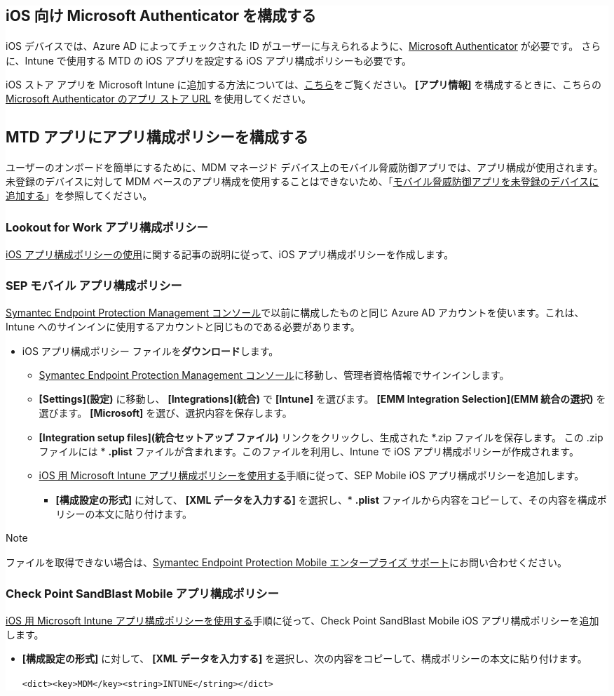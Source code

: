 ## <a name="configure-microsoft-authenticator-for-ios"></a>iOS 向け Microsoft Authenticator を構成する

iOS デバイスでは、Azure AD によってチェックされた ID がユーザーに与えられるように、[Microsoft Authenticator](https://docs.microsoft.com/azure/multi-factor-authentication/end-user/microsoft-authenticator-app-how-to) が必要です。 さらに、Intune で使用する MTD の iOS アプリを設定する iOS アプリ構成ポリシーも必要です。

iOS ストア アプリを Microsoft Intune に追加する方法については、[こちら](../apps/store-apps-ios.md)をご覧ください。 **[アプリ情報]** を構成するときに、こちらの [Microsoft Authenticator のアプリ ストア URL](https://itunes.apple.com/us/app/microsoft-authenticator/id983156458?mt=8) を使用してください。

## <a name="configure-your-mtd-apps-with-an-app-configuration-policy"></a>MTD アプリにアプリ構成ポリシーを構成する

ユーザーのオンボードを簡単にするために、MDM マネージド デバイス上のモバイル脅威防御アプリでは、アプリ構成が使用されます。 未登録のデバイスに対して MDM ベースのアプリ構成を使用することはできないため、「[モバイル脅威防御アプリを未登録のデバイスに追加する](../protect/mtd-add-apps-unenrolled-devices.md)」を参照してください。

### <a name="lookout-for-work-app-configuration-policy"></a>Lookout for Work アプリ構成ポリシー

[iOS アプリ構成ポリシーの使用](../apps/app-configuration-policies-use-ios.md)に関する記事の説明に従って、iOS アプリ構成ポリシーを作成します。

### <a name="sep-mobile-app-configuration-policy"></a>SEP モバイル アプリ構成ポリシー

[Symantec Endpoint Protection Management コンソール](https://aad.skycure.com)で以前に構成したものと同じ Azure AD アカウントを使います。これは、Intune へのサインインに使用するアカウントと同じものである必要があります。

- iOS アプリ構成ポリシー ファイルを**ダウンロード**します。
  - [Symantec Endpoint Protection Management コンソール](https://aad.skycure.com)に移動し、管理者資格情報でサインインします。

  - **[Settings]\(設定\)** に移動し、 **[Integrations]\(統合\)** で **[Intune]** を選びます。 **[EMM Integration Selection]\(EMM 統合の選択\)** を選びます。 **[Microsoft]** を選び、選択内容を保存します。

  - **[Integration setup files]\(統合セットアップ ファイル\)** リンクをクリックし、生成された \*.zip ファイルを保存します。 この .zip ファイルには * **.plist** ファイルが含まれます。このファイルを利用し、Intune で iOS アプリ構成ポリシーが作成されます。

  - [iOS 用 Microsoft Intune アプリ構成ポリシーを使用する](../apps/app-configuration-policies-use-ios.md)手順に従って、SEP Mobile iOS アプリ構成ポリシーを追加します。

    - **[構成設定の形式]** に対して、 **[XML データを入力する]** を選択し、* **.plist** ファイルから内容をコピーして、その内容を構成ポリシーの本文に貼り付けます。

> [!NOTE]
> ファイルを取得できない場合は、[Symantec Endpoint Protection Mobile エンタープライズ サポート](https://support.symantec.com/en_US/contact-support.html)にお問い合わせください。

### <a name="check-point-sandblast-mobile-app-configuration-policy"></a>Check Point SandBlast Mobile アプリ構成ポリシー

[iOS 用 Microsoft Intune アプリ構成ポリシーを使用する](../apps/app-configuration-policies-use-ios.md)手順に従って、Check Point SandBlast Mobile iOS アプリ構成ポリシーを追加します。

- **[構成設定の形式]** に対して、 **[XML データを入力する]** を選択し、次の内容をコピーして、構成ポリシーの本文に貼り付けます。

  `<dict><key>MDM</key><string>INTUNE</string></dict>`
